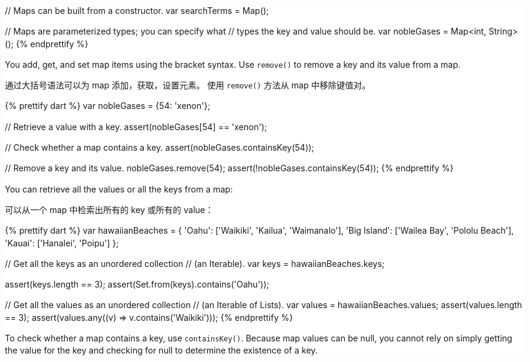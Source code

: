 // Maps can be built from a constructor.
var searchTerms = Map();

// Maps are parameterized types; you can specify what
// types the key and value should be.
var nobleGases = Map<int, String>();
{% endprettify %}

You add, get, and set map items using the bracket syntax. Use `remove()`
to remove a key and its value from a map.

通过大括号语法可以为 map 添加，获取，设置元素。
使用 `remove()` 方法从 map 中移除键值对。

<?code-excerpt "misc/test/library_tour/core_test.dart (remove)"?>
{% prettify dart %}
var nobleGases = {54: 'xenon'};

// Retrieve a value with a key.
assert(nobleGases[54] == 'xenon');

// Check whether a map contains a key.
assert(nobleGases.containsKey(54));

// Remove a key and its value.
nobleGases.remove(54);
assert(!nobleGases.containsKey(54));
{% endprettify %}

You can retrieve all the values or all the keys from a map:

可以从一个 map 中检索出所有的 key 或所有的 value：

<?code-excerpt "misc/test/library_tour/core_test.dart (keys)"?>
{% prettify dart %}
var hawaiianBeaches = {
  'Oahu': ['Waikiki', 'Kailua', 'Waimanalo'],
  'Big Island': ['Wailea Bay', 'Pololu Beach'],
  'Kauai': ['Hanalei', 'Poipu']
};

// Get all the keys as an unordered collection
// (an Iterable).
var keys = hawaiianBeaches.keys;

assert(keys.length == 3);
assert(Set.from(keys).contains('Oahu'));

// Get all the values as an unordered collection
// (an Iterable of Lists).
var values = hawaiianBeaches.values;
assert(values.length == 3);
assert(values.any((v) => v.contains('Waikiki')));
{% endprettify %}

To check whether a map contains a key, use `containsKey()`. Because map
values can be null, you cannot rely on simply getting the value for the
key and checking for null to determine the existence of a key.


[language tour]: /guides/language/language-tour
[docs.flutter]: {{site.flutter_api}}
[Assert]: /guides/language/language-tour#assert
[ArgumentError]: {{site.dart_api}}/{{site.data.pkg-vers.SDK.channel}}/dart-core/ArgumentError-class.html
[Comparable]: {{site.dart_api}}/{{site.data.pkg-vers.SDK.channel}}/dart-core/Comparable-class.html
[dart:core]: {{site.dart_api}}/{{site.data.pkg-vers.SDK.channel}}/dart-core/dart-core-library.html
[dart:async]: {{site.dart_api}}/{{site.data.pkg-vers.SDK.channel}}/dart-async/dart-async-library.html
[dart:collection]: {{site.dart_api}}/{{site.data.pkg-vers.SDK.channel}}/dart-collection/dart-collection-library.html
[dart:convert]: {{site.dart_api}}/{{site.data.pkg-vers.SDK.channel}}/dart-convert/dart-convert-library.html
[dart:io tour]: #dartio
[dart:math]: {{site.dart_api}}/{{site.data.pkg-vers.SDK.channel}}/dart-math/dart-math-library.html
[dart:typed\_data]: {{site.dart_api}}/{{site.data.pkg-vers.SDK.channel}}/dart-typed_data/dart-typed_data-library.html
[Dart API]: {{site.dart_api}}/{{site.data.pkg-vers.SDK.channel}}
[DateTime]: {{site.dart_api}}/{{site.data.pkg-vers.SDK.channel}}/dart-core/DateTime-class.html
[double]: {{site.dart_api}}/{{site.data.pkg-vers.SDK.channel}}/dart-core/double-class.html
[Duration]: {{site.dart_api}}/{{site.data.pkg-vers.SDK.channel}}/dart-core/Duration-class.html
[Exception]: {{site.dart_api}}/{{site.data.pkg-vers.SDK.channel}}/dart-core/Exception-class.html
[Future]: {{site.dart_api}}/{{site.data.pkg-vers.SDK.channel}}/dart-async/Future-class.html
[Future.wait()]: {{site.dart_api}}/{{site.data.pkg-vers.SDK.channel}}/dart-async/Future/wait.html
[IndexedDB]: {{site.dart_api}}/{{site.data.pkg-vers.SDK.channel}}/dart-indexed_db/dart-indexed_db-library.html
[int]: {{site.dart_api}}/{{site.data.pkg-vers.SDK.channel}}/dart-core/int-class.html
[Iterable]: {{site.dart_api}}/{{site.data.pkg-vers.SDK.channel}}/dart-core/Iterable-class.html
[Iterator]: {{site.dart_api}}/{{site.data.pkg-vers.SDK.channel}}/dart-core/Iterator-class.html
[JSON]: https://www.json.org/
[List]: {{site.dart_api}}/{{site.data.pkg-vers.SDK.channel}}/dart-core/List-class.html
[Map]: {{site.dart_api}}/{{site.data.pkg-vers.SDK.channel}}/dart-core/Map-class.html
[Match]: {{site.dart_api}}/{{site.data.pkg-vers.SDK.channel}}/dart-core/Match-class.html
[NoSuchMethodError]: {{site.dart_api}}/{{site.data.pkg-vers.SDK.channel}}/dart-core/NoSuchMethodError-class.html
[num]: {{site.dart_api}}/{{site.data.pkg-vers.SDK.channel}}/dart-core/num-class.html
[Object]: {{site.dart_api}}/{{site.data.pkg-vers.SDK.channel}}/dart-core/Object-class.html
[Pattern]: {{site.dart_api}}/{{site.data.pkg-vers.SDK.channel}}/dart-core/Pattern-class.html
[Random]: {{site.dart_api}}/{{site.data.pkg-vers.SDK.channel}}/dart-math/Random-class.html
[RegExp]: {{site.dart_api}}/{{site.data.pkg-vers.SDK.channel}}/dart-core/RegExp-class.html
[Set]: {{site.dart_api}}/{{site.data.pkg-vers.SDK.channel}}/dart-core/Set-class.html
[Stream]: {{site.dart_api}}/{{site.data.pkg-vers.SDK.channel}}/dart-async/Stream-class.html
[String]: {{site.dart_api}}/{{site.data.pkg-vers.SDK.channel}}/dart-core/String-class.html
[StringBuffer]: {{site.dart_api}}/{{site.data.pkg-vers.SDK.channel}}/dart-core/StringBuffer-class.html
[Symbol]: {{site.dart_api}}/{{site.data.pkg-vers.SDK.channel}}/dart-core/Symbol-class.html
[toStringAsFixed()]: {{site.dart_api}}/{{site.data.pkg-vers.SDK.channel}}/dart-core/num/toStringAsFixed.html
[toStringAsPrecision()]: {{site.dart_api}}/{{site.data.pkg-vers.SDK.channel}}/dart-core/num/toStringAsPrecision.html
[UTF-8]: https://en.wikipedia.org/wiki/UTF-8
[web audio]: {{site.dart_api}}/{{site.data.pkg-vers.SDK.channel}}/dart-web_audio/dart-web_audio-library.html
[Uri]: {{site.dart_api}}/{{site.data.pkg-vers.SDK.channel}}/dart-core/Uri-class.html
[webdev libraries]: /web/libraries